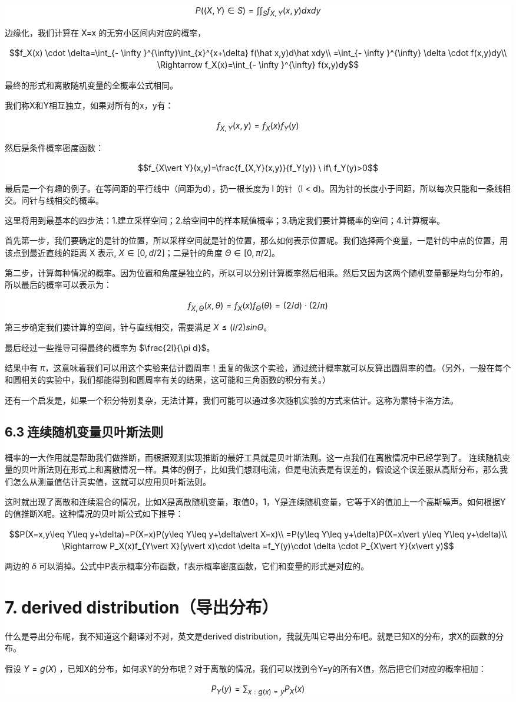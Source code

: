 $$P((X,Y)\in S)=\int \int_S f_{X,Y}(x,y)dxdy$$

边缘化，我们计算在 X=x 的无穷小区间内对应的概率，

$$f_X(x) \cdot \delta=\int_{- \infty }^{\infty}\int_{x}^{x+\delta} f(\hat x,y)d\hat xdy\\
=\int_{- \infty }^{\infty} \delta \cdot f(x,y)dy\\
\Rightarrow f_X(x)=\int_{- \infty }^{\infty} f(x,y)dy$$

最终的形式和离散随机变量的全概率公式相同。

我们称X和Y相互独立，如果对所有的x，y有：

$$f_{X,Y}(x,y)=f_X(x)f_Y(y)$$

然后是条件概率密度函数：

$$f_{X\vert Y}(x,y)=\frac{f_{X,Y}(x,y)}{f_Y(y)} \ if\ f_Y(y)>0$$

最后是一个有趣的例子。在等间距的平行线中（间距为d），扔一根长度为 l 的针（l < d)。因为针的长度小于间距，所以每次只能和一条线相交。问针与线相交的概率。

这里将用到最基本的四步法：1.建立采样空间；2.给空间中的样本赋值概率；3.确定我们要计算概率的空间；4.计算概率。

首先第一步，我们要确定的是针的位置，所以采样空间就是针的位置，那么如何表示位置呢。我们选择两个变量，一是针的中点的位置，用该点到最近直线的距离 X 表示, $X\in [0, d/2]$；二是针的角度 $\Theta\in [0,\pi /2]$。

第二步，计算每种情况的概率。因为位置和角度是独立的，所以可以分别计算概率然后相乘。然后又因为这两个随机变量都是均匀分布的，所以最后的概率可以表示为：

$$f_{X, \Theta}(x, \theta)=f_X(x)f_{\Theta}(\theta)=(2/d)\cdot (2/\pi)$$

第三步确定我们要计算的空间，针与直线相交，需要满足 $X\leq (l/2)sin\Theta$。

最后经过一些推导可得最终的概率为 $\frac{2l}{\pi d}$。

结果中有 $\pi$，这意味着我们可以用这个实验来估计圆周率！重复的做这个实验，通过统计概率就可以反算出圆周率的值。（另外，一般在每个和圆相关的实验中，我们都能得到和圆周率有关的结果，这可能和三角函数的积分有关。）

还有一个启发是，如果一个积分特别复杂，无法计算，我们可能可以通过多次随机实验的方式来估计。这称为蒙特卡洛方法。

## 6.3 连续随机变量贝叶斯法则

概率的一大作用就是帮助我们做推断，而根据观测实现推断的最好工具就是贝叶斯法则。这一点我们在离散情况中已经学到了。
连续随机变量的贝叶斯法则在形式上和离散情况一样。具体的例子，比如我们想测电流，但是电流表是有误差的，假设这个误差服从高斯分布，那么我们怎么从测量值估计真实值，这就可以应用贝叶斯法则。

这时就出现了离散和连续混合的情况，比如X是离散随机变量，取值0，1，Y是连续随机变量，它等于X的值加上一个高斯噪声。如何根据Y的值推断X呢。这种情况的贝叶斯公式如下推导：

$$P(X=x,y\leq Y\leq y+\delta)=P(X=x)P(y\leq Y\leq y+\delta\vert X=x)\\
=P(y\leq Y\leq y+\delta)P(X=x\vert y\leq Y\leq y+\delta)\\
\Rightarrow P_X(x)f_{Y\vert X}(y\vert x)\cdot \delta =f_Y(y)\cdot \delta \cdot P_{X\vert Y}(x\vert y)$$

两边的 $\delta$ 可以消掉。公式中P表示概率分布函数，f表示概率密度函数，它们和变量的形式是对应的。

# 7. derived distribution（导出分布）

什么是导出分布呢，我不知道这个翻译对不对，英文是derived distribution，我就先叫它导出分布吧。就是已知X的分布，求X的函数的分布。

假设 $Y=g(X)$ ，已知X的分布，如何求Y的分布呢？对于离散的情况，我们可以找到令Y=y的所有X值，然后把它们对应的概率相加：

$$P_Y(y)=\sum_{x:g(x)=y}P_X(x)$$
